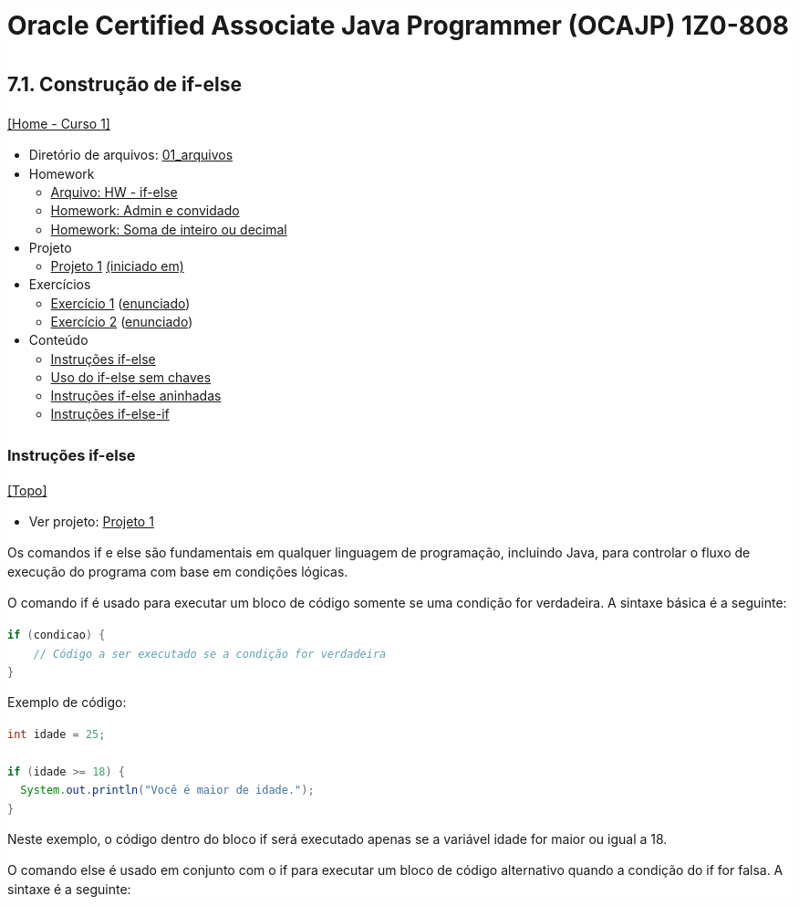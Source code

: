 # Oracle Certified Associate Java Programmer (OCAJP) 1Z0-808

## 7.1. Construção de if-else
[[Home - Curso 1]](../../README.md#curso-1)<br />

- Diretório de arquivos: [01_arquivos](./01_arquivos/)
- Homework
  - [Arquivo: HW - if-else](./01_arquivos/homework/HW%20-%20if-else.pdf)
  - [Homework: Admin e convidado](#homework-admin-e-convidado)
  - [Homework: Soma de inteiro ou decimal](#homework-soma-de-inteiro-ou-decimal)
- Projeto
  - [Projeto 1](./01_arquivos/proj_01/) [(iniciado em)](#instruções-if-else)
- Exercícios
  - [Exercício 1](./01_arquivos/exercicio_01/) ([enunciado](#homework-admin-e-convidado))
  - [Exercício 2](./01_arquivos/exercicio_02/) ([enunciado](#homework-soma-de-inteiro-ou-decimal))
- Conteúdo
  - [Instruções if-else](#instruções-if-else)
  - [Uso do if-else sem chaves](#uso-do-if-else-sem-chaves)
  - [Instruções if-else aninhadas](#instruções-if-else-aninhadas)
  - [Instruções if-else-if](#instruções-if-else-if)

### Instruções if-else
[[Topo]](#)<br />

- Ver projeto: [Projeto 1](./01_arquivos/proj_01/)

Os comandos if e else são fundamentais em qualquer linguagem de programação, incluindo Java, para controlar o fluxo de execução do programa com base em condições lógicas.

O comando if é usado para executar um bloco de código somente se uma condição for verdadeira. A sintaxe básica é a seguinte:

```java
if (condicao) {
    // Código a ser executado se a condição for verdadeira
}
```

Exemplo de código:

```java
int idade = 25;

if (idade >= 18) {
  System.out.println("Você é maior de idade.");
}
```

Neste exemplo, o código dentro do bloco if será executado apenas se a variável idade for maior ou igual a 18.

O comando else é usado em conjunto com o if para executar um bloco de código alternativo quando a condição do if for falsa. A sintaxe é a seguinte:
